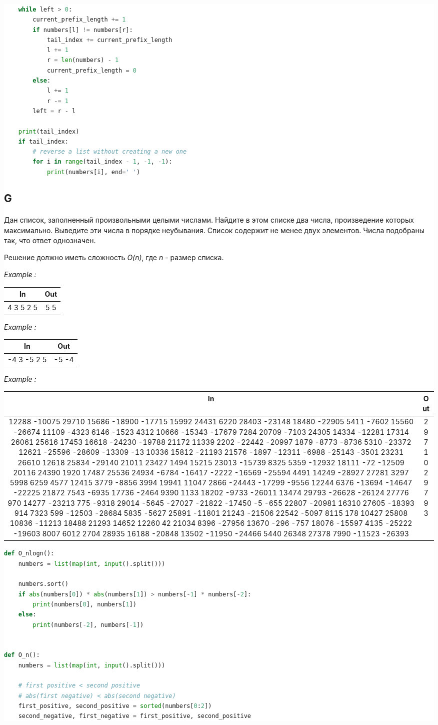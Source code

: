 ```python
    while left > 0:
        current_prefix_length += 1
        if numbers[l] != numbers[r]:
            tail_index += current_prefix_length
            l += 1
            r = len(numbers) - 1
            current_prefix_length = 0
        else:
            l += 1
            r -= 1
        left = r - l

    print(tail_index)
    if tail_index:
        # reverse a list without creating a new one
        for i in range(tail_index - 1, -1, -1):
            print(numbers[i], end=' ')
```

## G

Дан список, заполненный произвольными целыми числами. Найдите в этом списке два числа, произведение которых максимально.
Выведите эти числа в порядке неубывания. Список содержит не менее двух элементов. Числа подобраны так, что ответ
однозначен.

Решение должно иметь сложность <i>O(n)</i>, где <i>n</i> - размер списка.

<i>Example :</i>

|    In     | Out |
|:---------:|:---:|
| 4 3 5 2 5 | 5 5 |

<i>Example :</i>

|     In      |  Out  |
|:-----------:|:-----:|
| -4 3 -5 2 5 | -5 -4 |

<i>Example :</i>

|                                                                                                                                                                                                                                                                                                                                                                                                                                                                                                                                                                                                        In                                                                                                                                                                                                                                                                                                                                                                                                                                                                                                                                                                                                        |     Out     |
|:----------------------------------------------------------------------------------------------------------------------------------------------------------------------------------------------------------------------------------------------------------------------------------------------------------------------------------------------------------------------------------------------------------------------------------------------------------------------------------------------------------------------------------------------------------------------------------------------------------------------------------------------------------------------------------------------------------------------------------------------------------------------------------------------------------------------------------------------------------------------------------------------------------------------------------------------------------------------------------------------------------------------------------------------------------------------------------------------------------------------------------------------------------------------------------------------------------------:|:-----------:|
| 12288 -10075 29710 15686 -18900 -17715 15992 24431 6220 28403 -23148 18480 -22905 5411 -7602 15560 -26674 11109 -4323 6146 -1523 4312 10666 -15343 -17679 7284 20709 -7103 24305 14334 -12281 17314 26061 25616 17453 16618 -24230 -19788 21172 11339 2202 -22442 -20997 1879 -8773 -8736 5310 -23372 12621 -25596 -28609 -13309 -13 10336 15812 -21193 21576 -1897 -12311 -6988 -25143 -3501 23231 26610 12618 25834 -29140 21011 23427 1494 15215 23013 -15739 8325 5359 -12932 18111 -72 -12509 20116 24390 1920 17487 25536 24934 -6784 -16417 -2222 -16569 -25594 4491 14249 -28927 27281 3297 5998 6259 4577 12415 3779 -8856 3994 19941 11047 2866 -24443 -17299 -9556 12244 6376 -13694 -14647 -22225 21872 7543 -6935 17736 -2464 9390 1133 18202 -9733 -26011 13474 29793 -26628 -26124 27776 970 14277 -23213 775 -9318 29014 -5645 -27027 -21822 -17450 -5 -655 22807 -20981 16310 27605 -18393 914 7323 599 -12503 -28684 5835 -5627 25891 -11801 21243 -21506 22542 -5097 8115 178 10427 25808 10836 -11213 18488 21293 14652 12260 42 21034 8396 -27956 13670 -296 -757 18076 -15597 4135 -25222 -19603 8007 6012 2704 28935 16188 -20848 13502 -11950 -24466 5440 26348 27378 7990 -11523 -26393 | 29710 29793 |

```python
def O_nlogn():
    numbers = list(map(int, input().split()))

    numbers.sort()
    if abs(numbers[0]) * abs(numbers[1]) > numbers[-1] * numbers[-2]:
        print(numbers[0], numbers[1])
    else:
        print(numbers[-2], numbers[-1])


def O_n():
    numbers = list(map(int, input().split()))

    # first positive < second positive
    # abs(first negative) < abs(second negative)
    first_positive, second_positive = sorted(numbers[0:2])
    second_negative, first_negative = first_positive, second_positive
```